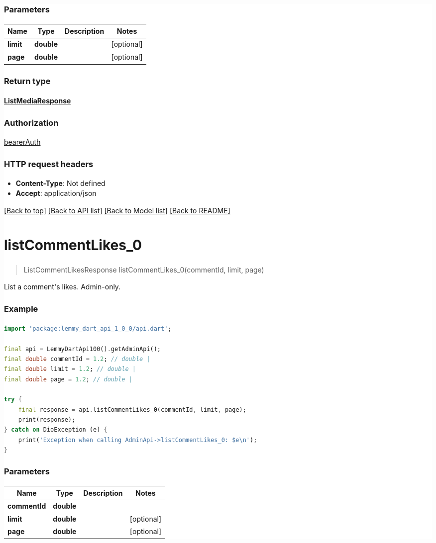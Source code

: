 ### Parameters

Name | Type | Description  | Notes
------------- | ------------- | ------------- | -------------
 **limit** | **double**|  | [optional] 
 **page** | **double**|  | [optional] 

### Return type

[**ListMediaResponse**](ListMediaResponse.md)

### Authorization

[bearerAuth](../README.md#bearerAuth)

### HTTP request headers

 - **Content-Type**: Not defined
 - **Accept**: application/json

[[Back to top]](#) [[Back to API list]](../README.md#documentation-for-api-endpoints) [[Back to Model list]](../README.md#documentation-for-models) [[Back to README]](../README.md)

# **listCommentLikes_0**
> ListCommentLikesResponse listCommentLikes_0(commentId, limit, page)

List a comment's likes. Admin-only.

### Example
```dart
import 'package:lemmy_dart_api_1_0_0/api.dart';

final api = LemmyDartApi100().getAdminApi();
final double commentId = 1.2; // double | 
final double limit = 1.2; // double | 
final double page = 1.2; // double | 

try {
    final response = api.listCommentLikes_0(commentId, limit, page);
    print(response);
} catch on DioException (e) {
    print('Exception when calling AdminApi->listCommentLikes_0: $e\n');
}
```

### Parameters

Name | Type | Description  | Notes
------------- | ------------- | ------------- | -------------
 **commentId** | **double**|  | 
 **limit** | **double**|  | [optional] 
 **page** | **double**|  | [optional] 
